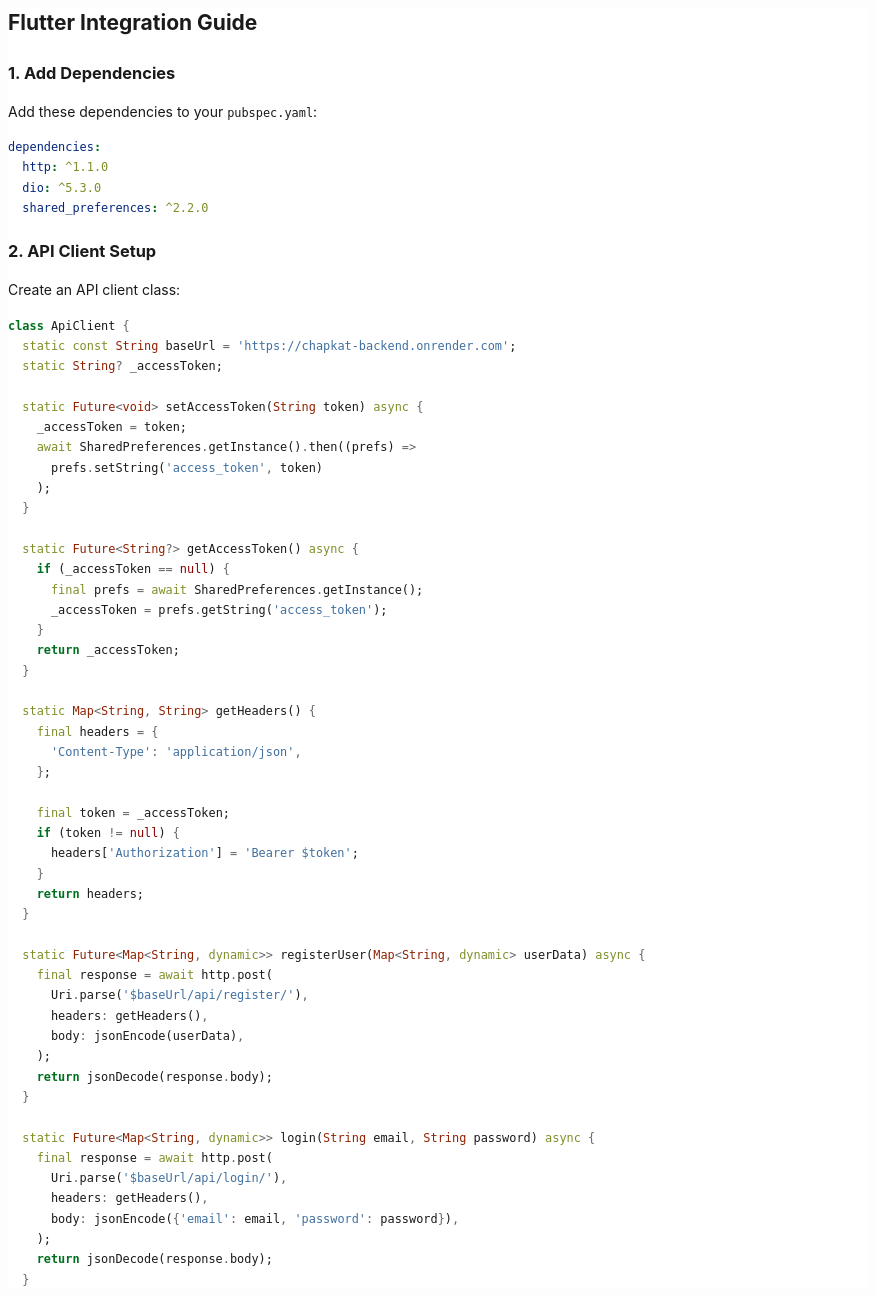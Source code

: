 ## Flutter Integration Guide

### 1. Add Dependencies
Add these dependencies to your `pubspec.yaml`:
```yaml
dependencies:
  http: ^1.1.0
  dio: ^5.3.0
  shared_preferences: ^2.2.0
```

### 2. API Client Setup
Create an API client class:
```dart
class ApiClient {
  static const String baseUrl = 'https://chapkat-backend.onrender.com';
  static String? _accessToken;

  static Future<void> setAccessToken(String token) async {
    _accessToken = token;
    await SharedPreferences.getInstance().then((prefs) => 
      prefs.setString('access_token', token)
    );
  }

  static Future<String?> getAccessToken() async {
    if (_accessToken == null) {
      final prefs = await SharedPreferences.getInstance();
      _accessToken = prefs.getString('access_token');
    }
    return _accessToken;
  }

  static Map<String, String> getHeaders() {
    final headers = {
      'Content-Type': 'application/json',
    };
    
    final token = _accessToken;
    if (token != null) {
      headers['Authorization'] = 'Bearer $token';
    }
    return headers;
  }

  static Future<Map<String, dynamic>> registerUser(Map<String, dynamic> userData) async {
    final response = await http.post(
      Uri.parse('$baseUrl/api/register/'),
      headers: getHeaders(),
      body: jsonEncode(userData),
    );
    return jsonDecode(response.body);
  }

  static Future<Map<String, dynamic>> login(String email, String password) async {
    final response = await http.post(
      Uri.parse('$baseUrl/api/login/'),
      headers: getHeaders(),
      body: jsonEncode({'email': email, 'password': password}),
    );
    return jsonDecode(response.body);
  }

```